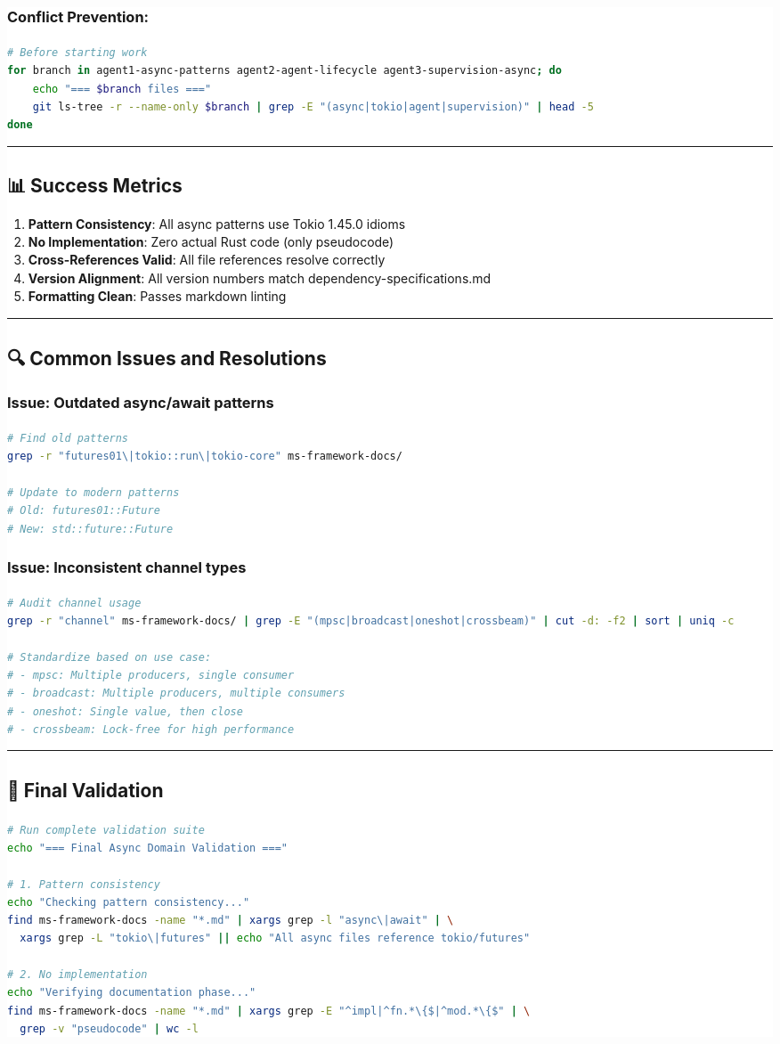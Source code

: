 ### Conflict Prevention:
```bash
# Before starting work
for branch in agent1-async-patterns agent2-agent-lifecycle agent3-supervision-async; do
    echo "=== $branch files ==="
    git ls-tree -r --name-only $branch | grep -E "(async|tokio|agent|supervision)" | head -5
done
```

---

## 📊 Success Metrics

1. **Pattern Consistency**: All async patterns use Tokio 1.45.0 idioms
2. **No Implementation**: Zero actual Rust code (only pseudocode)
3. **Cross-References Valid**: All file references resolve correctly
4. **Version Alignment**: All version numbers match dependency-specifications.md
5. **Formatting Clean**: Passes markdown linting

---

## 🔍 Common Issues and Resolutions

### Issue: Outdated async/await patterns
```bash
# Find old patterns
grep -r "futures01\|tokio::run\|tokio-core" ms-framework-docs/

# Update to modern patterns
# Old: futures01::Future
# New: std::future::Future
```

### Issue: Inconsistent channel types
```bash
# Audit channel usage
grep -r "channel" ms-framework-docs/ | grep -E "(mpsc|broadcast|oneshot|crossbeam)" | cut -d: -f2 | sort | uniq -c

# Standardize based on use case:
# - mpsc: Multiple producers, single consumer
# - broadcast: Multiple producers, multiple consumers  
# - oneshot: Single value, then close
# - crossbeam: Lock-free for high performance
```

---

## 🎯 Final Validation

```bash
# Run complete validation suite
echo "=== Final Async Domain Validation ==="

# 1. Pattern consistency
echo "Checking pattern consistency..."
find ms-framework-docs -name "*.md" | xargs grep -l "async\|await" | \
  xargs grep -L "tokio\|futures" || echo "All async files reference tokio/futures"

# 2. No implementation
echo "Verifying documentation phase..."
find ms-framework-docs -name "*.md" | xargs grep -E "^impl|^fn.*\{$|^mod.*\{$" | \
  grep -v "pseudocode" | wc -l
```